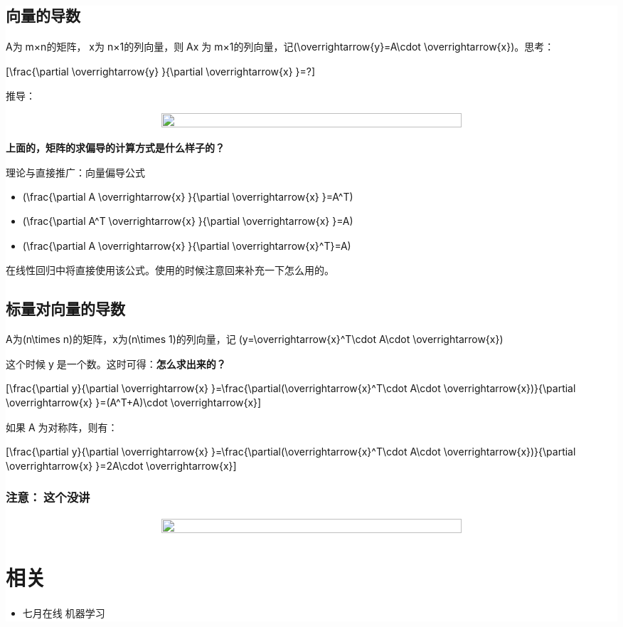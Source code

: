 


## 向量的导数


A为 m×n的矩阵， x为 n×1的列向量，则 Ax 为 m×1的列向量，记\(\overrightarrow{y}=A\cdot \overrightarrow{x}\)。思考：

\[\frac{\partial \overrightarrow{y} }{\partial \overrightarrow{x} }=?\]

推导：


<p align="center">
    <img width="70%" height="70%" src="http://images.iterate.site/blog/image/180727/3i62FlCJab.png?imageslim">
</p>

**上面的，矩阵的求偏导的计算方式是什么样子的？**

理论与直接推广：向量偏导公式




  * \(\frac{\partial A \overrightarrow{x} }{\partial \overrightarrow{x} }=A^T\)

  * \(\frac{\partial A^T \overrightarrow{x} }{\partial \overrightarrow{x} }=A\)

  * \(\frac{\partial A \overrightarrow{x} }{\partial \overrightarrow{x}^T}=A\)


在线性回归中将直接使用该公式。使用的时候注意回来补充一下怎么用的。


## 标量对向量的导数


A为\(n\times n\)的矩阵，x为\(n\times 1\)的列向量，记 \(y=\overrightarrow{x}^T\cdot A\cdot \overrightarrow{x}\)

这个时候 y 是一个数。这时可得：**怎么求出来的？**

\[\frac{\partial y}{\partial \overrightarrow{x} }=\frac{\partial(\overrightarrow{x}^T\cdot A\cdot \overrightarrow{x})}{\partial \overrightarrow{x} }=(A^T+A)\cdot \overrightarrow{x}\]

如果 A 为对称阵，则有：

\[\frac{\partial y}{\partial \overrightarrow{x} }=\frac{\partial(\overrightarrow{x}^T\cdot A\cdot \overrightarrow{x})}{\partial \overrightarrow{x} }=2A\cdot \overrightarrow{x}\]


###




### 注意： **这个没讲**




<p align="center">
    <img width="70%" height="70%" src="http://images.iterate.site/blog/image/180727/g00JIIgdC8.png?imageslim">
</p>






# 相关

- 七月在线 机器学习
